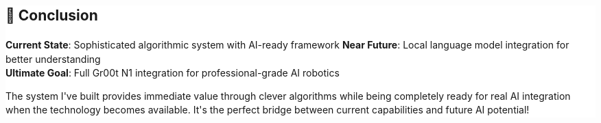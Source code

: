 
## 🎯 Conclusion

**Current State**: Sophisticated algorithmic system with AI-ready framework
**Near Future**: Local language model integration for better understanding  
**Ultimate Goal**: Full Gr00t N1 integration for professional-grade AI robotics

The system I've built provides immediate value through clever algorithms while being completely ready for real AI integration when the technology becomes available. It's the perfect bridge between current capabilities and future AI potential! 